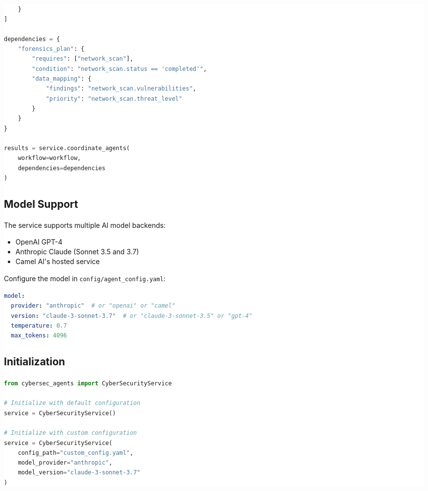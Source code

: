 ```python
    }
]

dependencies = {
    "forensics_plan": {
        "requires": ["network_scan"],
        "condition": "network_scan.status == 'completed'",
        "data_mapping": {
            "findings": "network_scan.vulnerabilities",
            "priority": "network_scan.threat_level"
        }
    }
}

results = service.coordinate_agents(
    workflow=workflow,
    dependencies=dependencies
)
```

## Model Support

The service supports multiple AI model backends:

- OpenAI GPT-4
- Anthropic Claude (Sonnet 3.5 and 3.7)
- Camel AI's hosted service

Configure the model in `config/agent_config.yaml`:

```yaml
model:
  provider: "anthropic"  # or "openai" or "camel"
  version: "claude-3-sonnet-3.7"  # or "claude-3-sonnet-3.5" or "gpt-4"
  temperature: 0.7
  max_tokens: 4096
```

## Initialization

```python
from cybersec_agents import CyberSecurityService

# Initialize with default configuration
service = CyberSecurityService()

# Initialize with custom configuration
service = CyberSecurityService(
    config_path="custom_config.yaml",
    model_provider="anthropic",
    model_version="claude-3-sonnet-3.7"
)
```
